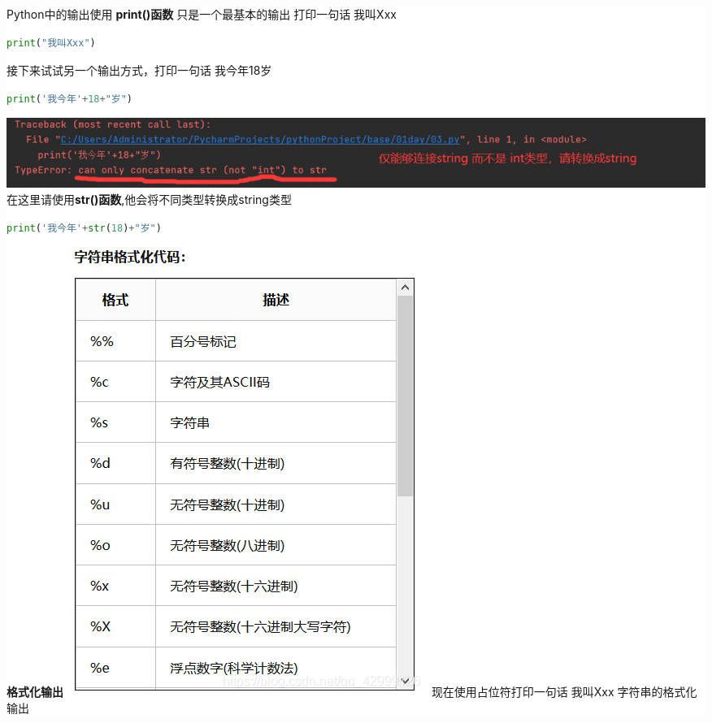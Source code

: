 Python中的输出使用 **print()函数**
只是一个最基本的输出 打印一句话 我叫Xxx

```python
print("我叫Xxx")
```

接下来试试另一个输出方式，打印一句话 我今年18岁

```python
print('我今年'+18+"岁")
```

![在这里插入图片描述](img/基础语法01/20210305152003130.png)
在这里请使用**str()函数**,他会将不同类型转换成string类型

```python
print('我今年'+str(18)+"岁")
```

**格式化输出**
![在这里插入图片描述](img/基础语法01/20210305152626198.png)
现在使用占位符打印一句话 我叫Xxx
字符串的格式化输出
